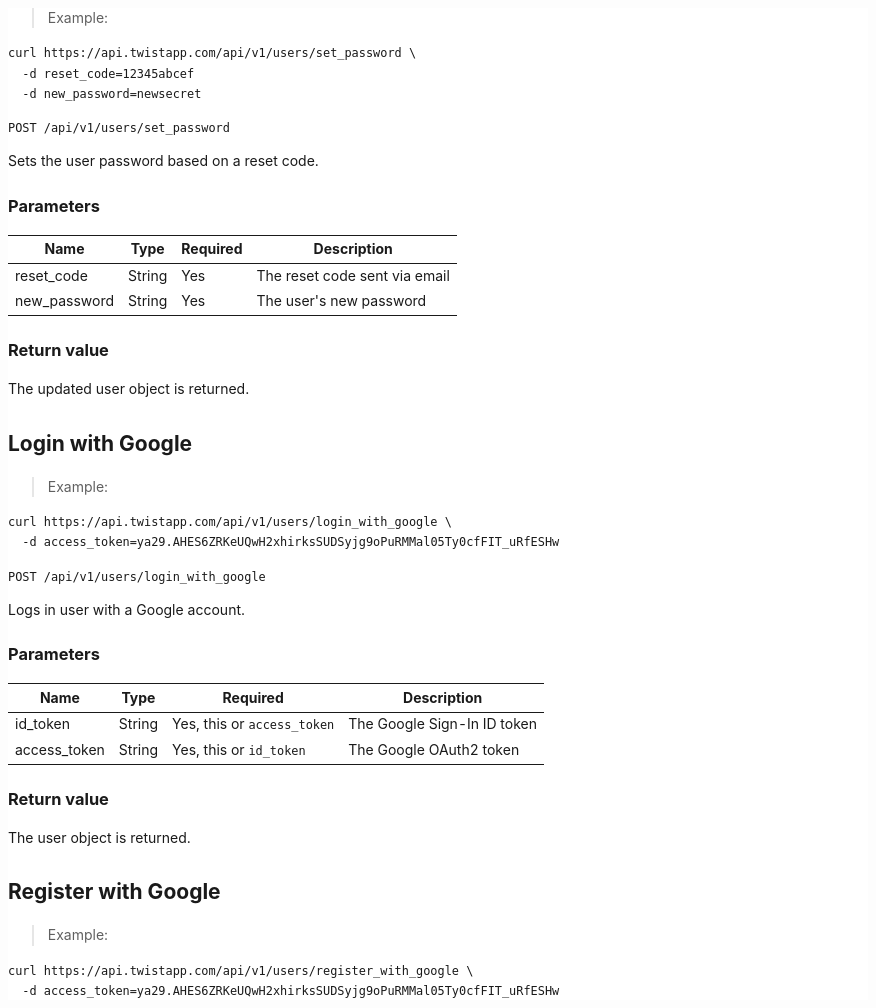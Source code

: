 > Example:

```shell
curl https://api.twistapp.com/api/v1/users/set_password \
  -d reset_code=12345abcef
  -d new_password=newsecret
```

`POST /api/v1/users/set_password`

Sets the user password based on a reset code.

### Parameters

| Name | Type | Required | Description |
| --- | --- | --- | --- |
| reset_code | String | Yes | The reset code sent via email |
| new_password | String | Yes | The user's new password |

### Return value

The updated user object is returned.


## Login with Google

> Example:

```shell
curl https://api.twistapp.com/api/v1/users/login_with_google \
  -d access_token=ya29.AHES6ZRKeUQwH2xhirksSUDSyjg9oPuRMMal05Ty0cfFIT_uRfESHw
```

`POST /api/v1/users/login_with_google`

Logs in user with a Google account.

### Parameters

| Name | Type | Required | Description |
| --- | --- | --- | --- |
| id_token | String | Yes, this or `access_token` | The Google Sign-In ID token |
| access_token | String | Yes, this or `id_token` | The Google OAuth2 token |

### Return value

The user object is returned.


## Register with Google

> Example:

```shell
curl https://api.twistapp.com/api/v1/users/register_with_google \
  -d access_token=ya29.AHES6ZRKeUQwH2xhirksSUDSyjg9oPuRMMal05Ty0cfFIT_uRfESHw
```
